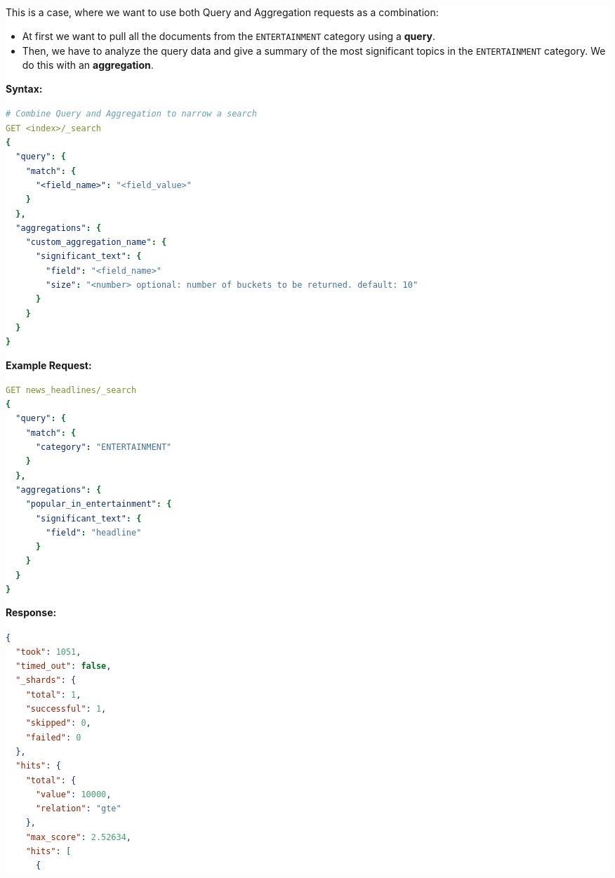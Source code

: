 This is a case, where we want to use both Query and Aggregation requests as a combination:

- At first we want to pull all the documents from the `ENTERTAINMENT` category using a **query**.
- Then, we have to analyze the query data and give a summary of the most significant topics in the `ENTERTAINMENT` category. We do this with an **aggregation**.

**Syntax:**

```yml
# Combine Query and Aggregation to narrow a search
GET <index>/_search
{
  "query": {
    "match": {
      "<field_name>": "<field_value>"
    }
  },
  "aggregations": {
    "custom_aggregation_name": {
      "significant_text": {
        "field": "<field_name>"
        "size": "<number> optional: number of buckets to be returned. default: 10"
      }
    }
  }
}
```

**Example Request:**

```yml
GET news_headlines/_search
{
  "query": {
    "match": {
      "category": "ENTERTAINMENT"
    }
  },
  "aggregations": {
    "popular_in_entertainment": {
      "significant_text": {
        "field": "headline"
      }
    }
  }
}
```

**Response:**

```json
{
  "took": 1051,
  "timed_out": false,
  "_shards": {
    "total": 1,
    "successful": 1,
    "skipped": 0,
    "failed": 0
  },
  "hits": {
    "total": {
      "value": 10000,
      "relation": "gte"
    },
    "max_score": 2.52634,
    "hits": [
      {
```